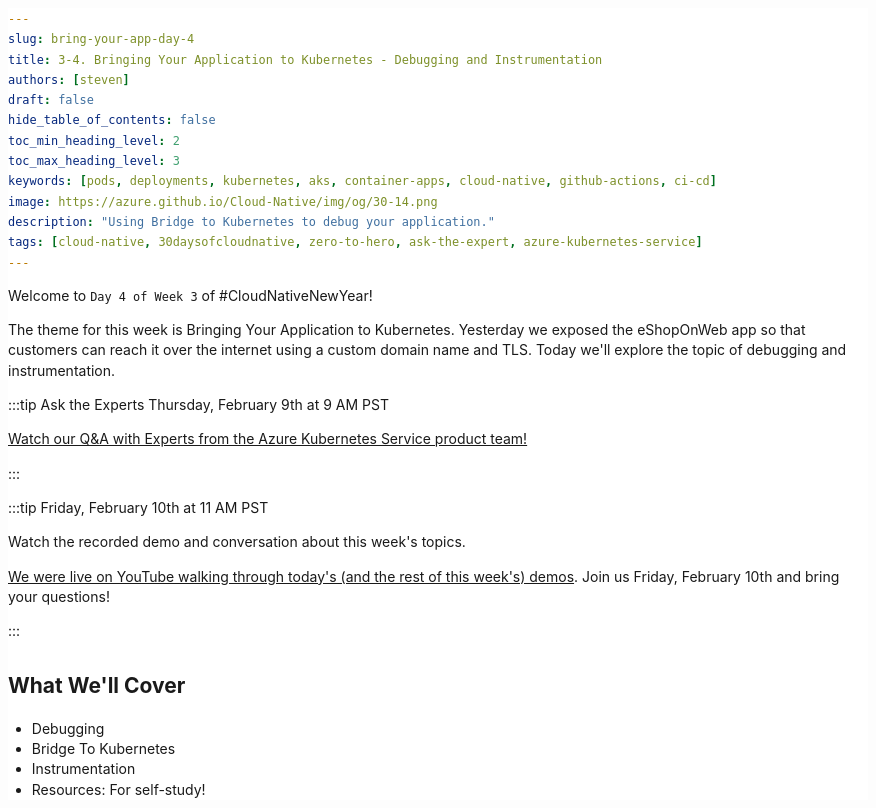 ```yaml
---
slug: bring-your-app-day-4
title: 3-4. Bringing Your Application to Kubernetes - Debugging and Instrumentation
authors: [steven]
draft: false
hide_table_of_contents: false
toc_min_heading_level: 2
toc_max_heading_level: 3
keywords: [pods, deployments, kubernetes, aks, container-apps, cloud-native, github-actions, ci-cd]
image: https://azure.github.io/Cloud-Native/img/og/30-14.png
description: "Using Bridge to Kubernetes to debug your application."
tags: [cloud-native, 30daysofcloudnative, zero-to-hero, ask-the-expert, azure-kubernetes-service]
---
```


<head>
  <meta name="twitter:url"
    content="https://azure.github.io/Cloud-Native/cnny-2023/bring-your-app-day-4" />
  <meta name="twitter:title"
    content="3-4. Bringing Your Application to Kubernetes - Debugging and Instrumentation" />
  <meta name="twitter:description"
    content="Using Bridge to Kubernetes to debug your application." />
  <meta name="twitter:image"
    content="https://azure.github.io/Cloud-Native/img/og/30-14.png" />
  <meta name="twitter:card" content="summary_large_image" />
  <meta name="twitter:creator"
    content="@stevenmurawski" />
  <meta name="twitter:site" content="@AzureAdvocates" />
  <link rel="canonical"
    href="https://azure.github.io/Cloud-Native/cnny-2023/bring-your-app-day-4" />
</head>

Welcome to `Day 4 of Week 3` of #CloudNativeNewYear!

The theme for this week is Bringing Your Application to Kubernetes. Yesterday we exposed the eShopOnWeb app so that customers can reach it over the internet using a custom domain name and TLS. Today we'll explore the topic of debugging and instrumentation.

:::tip Ask the Experts Thursday, February 9th at 9 AM PST

[Watch our Q&A with Experts from the Azure Kubernetes Service product team!](https://aka.ms/cnny/watch-ate)

:::

:::tip Friday, February 10th at 11 AM PST

Watch the recorded demo and conversation about this week's topics\.

[We were live on YouTube walking through today's (and the rest of this week's) demos](https://aka.ms/cnny/week3-demo).  Join us Friday, February 10th and bring your questions!

:::

## What We'll Cover
 * Debugging
 * Bridge To Kubernetes
 * Instrumentation
 * Resources: For self-study!
